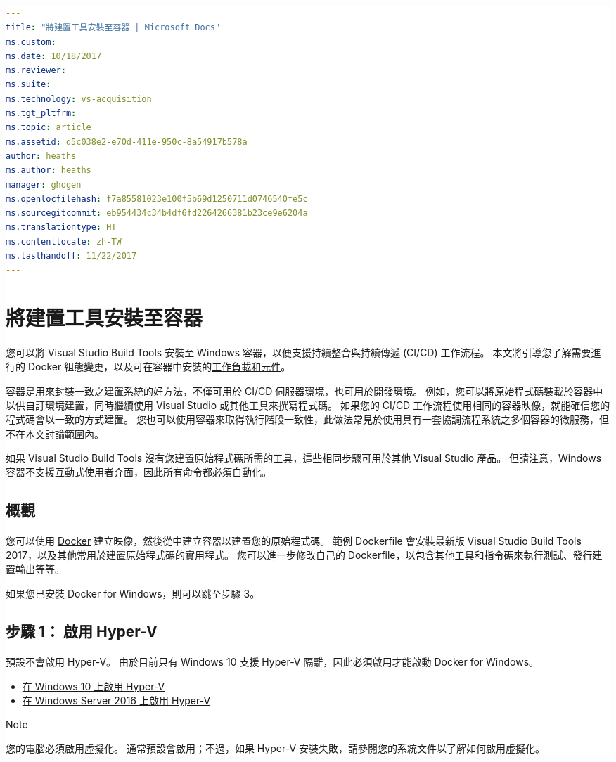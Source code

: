 ```yaml
---
title: "將建置工具安裝至容器 | Microsoft Docs"
ms.custom: 
ms.date: 10/18/2017
ms.reviewer: 
ms.suite: 
ms.technology: vs-acquisition
ms.tgt_pltfrm: 
ms.topic: article
ms.assetid: d5c038e2-e70d-411e-950c-8a54917b578a
author: heaths
ms.author: heaths
manager: ghogen
ms.openlocfilehash: f7a85581023e100f5b69d1250711d0746540fe5c
ms.sourcegitcommit: eb954434c34b4df6fd2264266381b23ce9e6204a
ms.translationtype: HT
ms.contentlocale: zh-TW
ms.lasthandoff: 11/22/2017
---
```

# <a name="install-build-tools-into-a-container"></a>將建置工具安裝至容器

您可以將 Visual Studio Build Tools 安裝至 Windows 容器，以便支援持續整合與持續傳遞 (CI/CD) 工作流程。 本文將引導您了解需要進行的 Docker 組態變更，以及可在容器中安裝的[工作負載和元件](workload-component-id-vs-build-tools.md)。

[容器](https://www.docker.com/what-container)是用來封裝一致之建置系統的好方法，不僅可用於 CI/CD 伺服器環境，也可用於開發環境。 例如，您可以將原始程式碼裝載於容器中以供自訂環境建置，同時繼續使用 Visual Studio 或其他工具來撰寫程式碼。 如果您的 CI/CD 工作流程使用相同的容器映像，就能確信您的程式碼會以一致的方式建置。 您也可以使用容器來取得執行階段一致性，此做法常見於使用具有一套協調流程系統之多個容器的微服務，但不在本文討論範圍內。

如果 Visual Studio Build Tools 沒有您建置原始程式碼所需的工具，這些相同步驟可用於其他 Visual Studio 產品。 但請注意，Windows 容器不支援互動式使用者介面，因此所有命令都必須自動化。

## <a name="overview"></a>概觀

您可以使用 [Docker](https://www.docker.com/what-docker) 建立映像，然後從中建立容器以建置您的原始程式碼。 範例 Dockerfile 會安裝最新版 Visual Studio Build Tools 2017，以及其他常用於建置原始程式碼的實用程式。 您可以進一步修改自己的 Dockerfile，以包含其他工具和指令碼來執行測試、發行建置輸出等等。

如果您已安裝 Docker for Windows，則可以跳至步驟 3。

## <a name="step-1-enable-hyper-v"></a>步驟 1： 啟用 Hyper-V

預設不會啟用 Hyper-V。 由於目前只有 Windows 10 支援 Hyper-V 隔離，因此必須啟用才能啟動 Docker for Windows。

* [在 Windows 10 上啟用 Hyper-V](https://docs.microsoft.com/virtualization/hyper-v-on-windows/quick-start/enable-hyper-v)
* [在 Windows Server 2016 上啟用 Hyper-V](https://docs.microsoft.com/windows-server/virtualization/hyper-v/get-started/install-the-hyper-v-role-on-windows-server)

> [!NOTE]
> 您的電腦必須啟用虛擬化。 通常預設會啟用；不過，如果 Hyper-V 安裝失敗，請參閱您的系統文件以了解如何啟用虛擬化。

